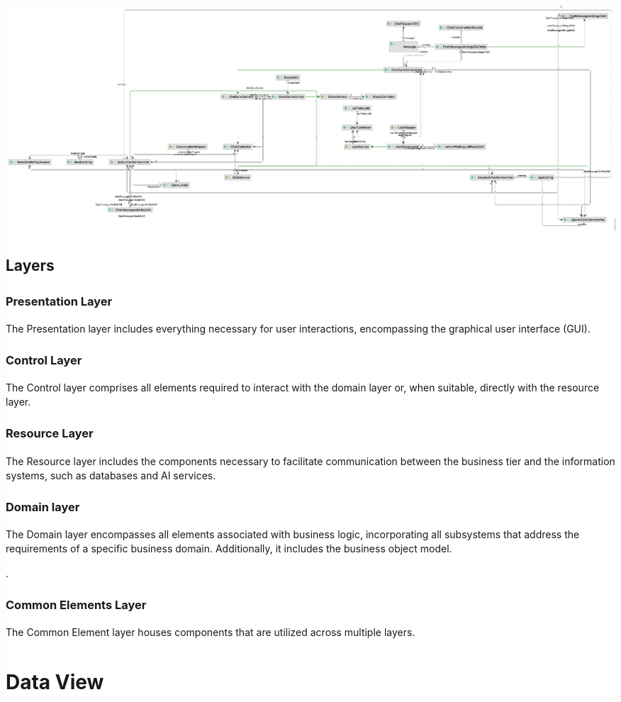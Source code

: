 ![Alt text](./exec_arc_images/11.jpg)

## Layers

### Presentation Layer

The Presentation layer includes everything necessary for user
interactions, encompassing the graphical user interface (GUI).

### Control Layer

The Control layer comprises all elements required to interact with the
domain layer or, when suitable, directly with the resource layer.

### Resource Layer

The Resource layer includes the components necessary to facilitate
communication between the business tier and the information systems,
such as databases and AI services.

### Domain layer

The Domain layer encompasses all elements associated with business
logic, incorporating all subsystems that address the requirements of a
specific business domain. Additionally, it includes the business object
model.

.

### Common Elements Layer

The Common Element layer houses components that are utilized across
multiple layers.

# Data View
